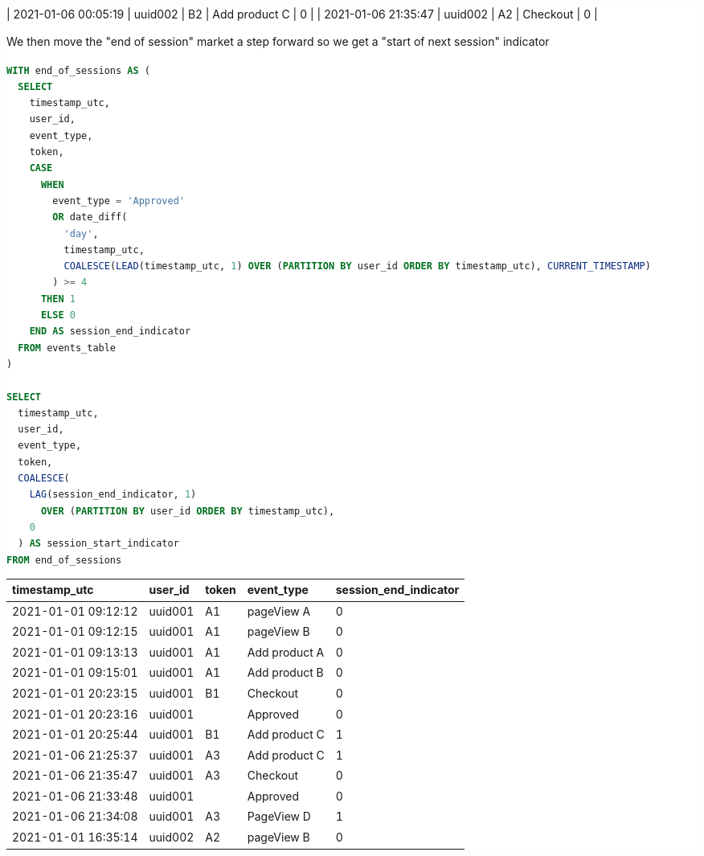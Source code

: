 | 2021-01-06 00:05:19 | uuid002 | B2    | Add product C | 0                     |
| 2021-01-06 21:35:47 | uuid002 | A2    | Checkout      | 0                     |


We then move the "end of session" market a step forward so we get a "start of next session" indicator

```sql
WITH end_of_sessions AS (
  SELECT
    timestamp_utc,
    user_id,
    event_type,
    token,
    CASE
      WHEN
        event_type = 'Approved'
        OR date_diff(
          'day',
          timestamp_utc,
          COALESCE(LEAD(timestamp_utc, 1) OVER (PARTITION BY user_id ORDER BY timestamp_utc), CURRENT_TIMESTAMP)
        ) >= 4
      THEN 1
      ELSE 0
    END AS session_end_indicator
  FROM events_table
)

SELECT
  timestamp_utc,
  user_id,
  event_type,
  token,
  COALESCE(
    LAG(session_end_indicator, 1)
      OVER (PARTITION BY user_id ORDER BY timestamp_utc),
    0
  ) AS session_start_indicator
FROM end_of_sessions
```

| timestamp_utc       | user_id | token | event_type    | session_end_indicator |
|:--------------------|:--------|:------|:--------------|:----------------------|
| 2021-01-01 09:12:12 | uuid001 | A1    | pageView A    | 0                     |
| 2021-01-01 09:12:15 | uuid001 | A1    | pageView B    | 0                     |
| 2021-01-01 09:13:13 | uuid001 | A1    | Add product A | 0                     |
| 2021-01-01 09:15:01 | uuid001 | A1    | Add product B | 0                     |
| 2021-01-01 20:23:15 | uuid001 | B1    | Checkout      | 0                     |
| 2021-01-01 20:23:16 | uuid001 |       | Approved      | 0                     |
| 2021-01-01 20:25:44 | uuid001 | B1    | Add product C | 1                     |
| 2021-01-06 21:25:37 | uuid001 | A3    | Add product C | 1                     |
| 2021-01-06 21:35:47 | uuid001 | A3    | Checkout      | 0                     |
| 2021-01-06 21:33:48 | uuid001 |       | Approved      | 0                     |
| 2021-01-06 21:34:08 | uuid001 | A3    |  PageView D   | 1                     |
| 2021-01-01 16:35:14 | uuid002 | A2    | pageView B    | 0                     |